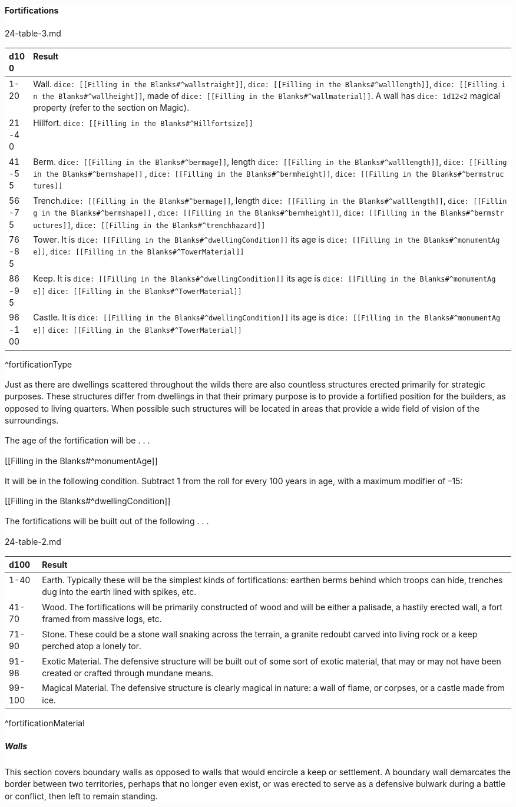 #### Fortifications

24-table-3.md

| d100   | Result                                                                                                                                                                                                                   |
|:------ |:------------------------------------------------------------------------------------------------------------------------------------------------------------------------------------------------------------------------ |
| 1-20   | Wall. `dice: [[Filling in the Blanks#^wallstraight]]`, `dice: [[Filling in the Blanks#^walllength]]`, `dice: [[Filling in the Blanks#^wallheight]]`, made of `dice: [[Filling in the Blanks#^wallmaterial]]`. A wall has  `dice: 1d12<2`   magical property (refer to the section on Magic). |
| 21-40  | Hillfort. `dice: [[Filling in the Blanks#^Hillfortsize]]`                                                                                                                                                                                                               |
| 41-55  | Berm. `dice: [[Filling in the Blanks#^bermage]]`, length `dice: [[Filling in the Blanks#^walllength]]`, `dice: [[Filling in the Blanks#^bermshape]]` , `dice: [[Filling in the Blanks#^bermheight]]`, `dice: [[Filling in the Blanks#^bermstructures]]`                                                                                                                                                                                                                 |
| 56-75  | Trench.`dice: [[Filling in the Blanks#^bermage]]`, length `dice: [[Filling in the Blanks#^walllength]]`, `dice: [[Filling in the Blanks#^bermshape]]` , `dice: [[Filling in the Blanks#^bermheight]]`, `dice: [[Filling in the Blanks#^bermstructures]]`, `dice: [[Filling in the Blanks#^trenchhazard]]`                                                                                                                                                                                                                  |
| 76-85  | Tower. It is `dice: [[Filling in the Blanks#^dwellingCondition]]` its age is `dice: [[Filling in the Blanks#^monumentAge]]`, `dice: [[Filling in the Blanks#^TowerMaterial]]`                                                                                                                                                                                                                  |
| 86-95  | Keep. It is `dice: [[Filling in the Blanks#^dwellingCondition]]` its age is `dice: [[Filling in the Blanks#^monumentAge]]` `dice: [[Filling in the Blanks#^TowerMaterial]]`                                                                                                                                                                                                                  |
| 96-100 | Castle. It is `dice: [[Filling in the Blanks#^dwellingCondition]]` its age is `dice: [[Filling in the Blanks#^monumentAge]]` `dice: [[Filling in the Blanks#^TowerMaterial]]`                                                                                                                                                                                                                |
^fortificationType


Just as there are dwellings scattered throughout the wilds there are also countless structures erected primarily for strategic purposes. These structures differ from dwellings in that their primary purpose is to provide a fortified position for the builders, as opposed to living quarters. When possible such structures will be located in areas that provide a wide field of vision of the surroundings.

The age of the fortification will be . . .

[[Filling in the Blanks#^monumentAge]]

It will be in the following condition. Subtract 1 from the roll for every 100 years in age, with a maximum modifier of –15:

[[Filling in the Blanks#^dwellingCondition]]

The fortifications will be built out of the following . . .


24-table-2.md

| d100   | Result                                                                                                                                                                      |
|:-------|:----------------------------------------------------------------------------------------------------------------------------------------------------------------------------|
| 1-40   | Earth.  Typically  these  will  be  the  simplest kinds of fortifications: earthen berms behind which troops can hide, trenches dug into the earth lined with spikes, etc.  |
| 41-70  | Wood.  The  fortifications  will  be  primarily constructed  of  wood  and  will  be  either  a palisade, a hastily erected wall, a fort framed from massive logs, etc.     |
| 71-90  | Stone. These  could  be  a  stone  wall  snaking across  the  terrain,  a  granite  redoubt  carved into  living  rock  or  a  keep  perched  atop  a lonely tor.           |
| 91-98  | Exotic Material. The defensive structure will be built out of some sort of exotic material, that  may  or  may  not  have  been  created  or crafted through mundane means. |
| 99-100 | Magical Material. The defensive structure is clearly magical in nature: a wall of flame, or corpses, or a castle made from ice.                                             |
^fortificationMaterial


##### Walls
This section covers boundary walls as opposed to walls that would encircle a keep or settlement. A boundary wall demarcates the border between two territories, perhaps that no longer even exist, or was erected to serve as a defensive bulwark during a battle or conflict, then left to remain standing.
